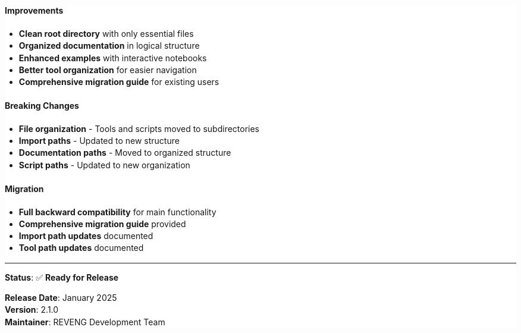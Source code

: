 #### Improvements
- **Clean root directory** with only essential files
- **Organized documentation** in logical structure
- **Enhanced examples** with interactive notebooks
- **Better tool organization** for easier navigation
- **Comprehensive migration guide** for existing users

#### Breaking Changes
- **File organization** - Tools and scripts moved to subdirectories
- **Import paths** - Updated to new structure
- **Documentation paths** - Moved to organized structure
- **Script paths** - Updated to new organization

#### Migration
- **Full backward compatibility** for main functionality
- **Comprehensive migration guide** provided
- **Import path updates** documented
- **Tool path updates** documented

---

**Status**: ✅ **Ready for Release**

**Release Date**: January 2025  
**Version**: 2.1.0  
**Maintainer**: REVENG Development Team
